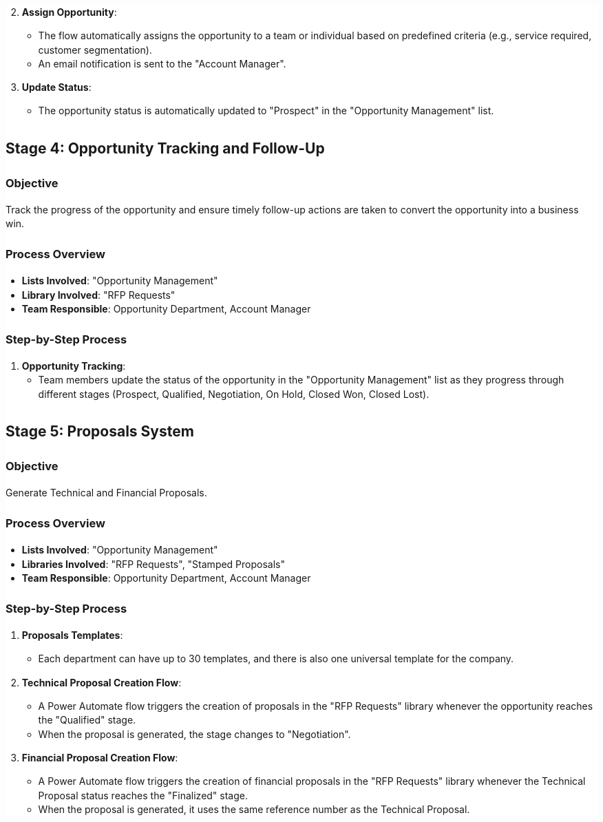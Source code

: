 2. **Assign Opportunity**:
   - The flow automatically assigns the opportunity to a team or individual based on predefined criteria (e.g., service required, customer segmentation).
   - An email notification is sent to the "Account Manager".

3. **Update Status**:
   - The opportunity status is automatically updated to "Prospect" in the "Opportunity Management" list.

## Stage 4: Opportunity Tracking and Follow-Up

### Objective
Track the progress of the opportunity and ensure timely follow-up actions are taken to convert the opportunity into a business win.

### Process Overview
- **Lists Involved**: "Opportunity Management"
- **Library Involved**: "RFP Requests"
- **Team Responsible**: Opportunity Department, Account Manager

### Step-by-Step Process

1. **Opportunity Tracking**:
   - Team members update the status of the opportunity in the "Opportunity Management" list as they progress through different stages (Prospect, Qualified, Negotiation, On Hold, Closed Won, Closed Lost).

## Stage 5: Proposals System

### Objective
Generate Technical and Financial Proposals.

### Process Overview
- **Lists Involved**: "Opportunity Management"
- **Libraries Involved**: "RFP Requests", "Stamped Proposals"
- **Team Responsible**: Opportunity Department, Account Manager

### Step-by-Step Process

1. **Proposals Templates**:
   - Each department can have up to 30 templates, and there is also one universal template for the company.

2. **Technical Proposal Creation Flow**:
   - A Power Automate flow triggers the creation of proposals in the "RFP Requests" library whenever the opportunity reaches the "Qualified" stage.
   - When the proposal is generated, the stage changes to "Negotiation".

3. **Financial Proposal Creation Flow**:
   - A Power Automate flow triggers the creation of financial proposals in the "RFP Requests" library whenever the Technical Proposal status reaches the "Finalized" stage.
   - When the proposal is generated, it uses the same reference number as the Technical Proposal.
